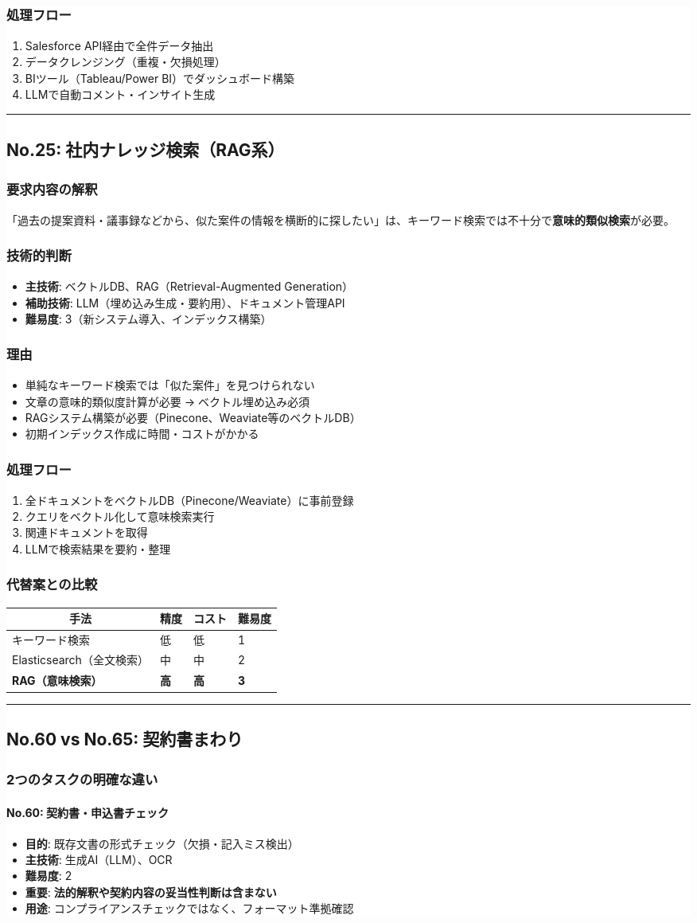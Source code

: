 ### 処理フロー
1. Salesforce API経由で全件データ抽出
2. データクレンジング（重複・欠損処理）
3. BIツール（Tableau/Power BI）でダッシュボード構築
4. LLMで自動コメント・インサイト生成

---

## No.25: 社内ナレッジ検索（RAG系）

### 要求内容の解釈
「過去の提案資料・議事録などから、似た案件の情報を横断的に探したい」は、キーワード検索では不十分で**意味的類似検索**が必要。

### 技術的判断
- **主技術**: ベクトルDB、RAG（Retrieval-Augmented Generation）
- **補助技術**: LLM（埋め込み生成・要約用）、ドキュメント管理API
- **難易度**: 3（新システム導入、インデックス構築）

### 理由
- 単純なキーワード検索では「似た案件」を見つけられない
- 文章の意味的類似度計算が必要 → ベクトル埋め込み必須
- RAGシステム構築が必要（Pinecone、Weaviate等のベクトルDB）
- 初期インデックス作成に時間・コストがかかる

### 処理フロー
1. 全ドキュメントをベクトルDB（Pinecone/Weaviate）に事前登録
2. クエリをベクトル化して意味検索実行
3. 関連ドキュメントを取得
4. LLMで検索結果を要約・整理

### 代替案との比較
| 手法 | 精度 | コスト | 難易度 |
|------|------|--------|--------|
| キーワード検索 | 低 | 低 | 1 |
| Elasticsearch（全文検索） | 中 | 中 | 2 |
| **RAG（意味検索）** | **高** | **高** | **3** |

---

## No.60 vs No.65: 契約書まわり

### 2つのタスクの明確な違い

#### **No.60: 契約書・申込書チェック**
- **目的**: 既存文書の形式チェック（欠損・記入ミス検出）
- **主技術**: 生成AI（LLM）、OCR
- **難易度**: 2
- **重要**: **法的解釈や契約内容の妥当性判断は含まない**
- **用途**: コンプライアンスチェックではなく、フォーマット準拠確認
